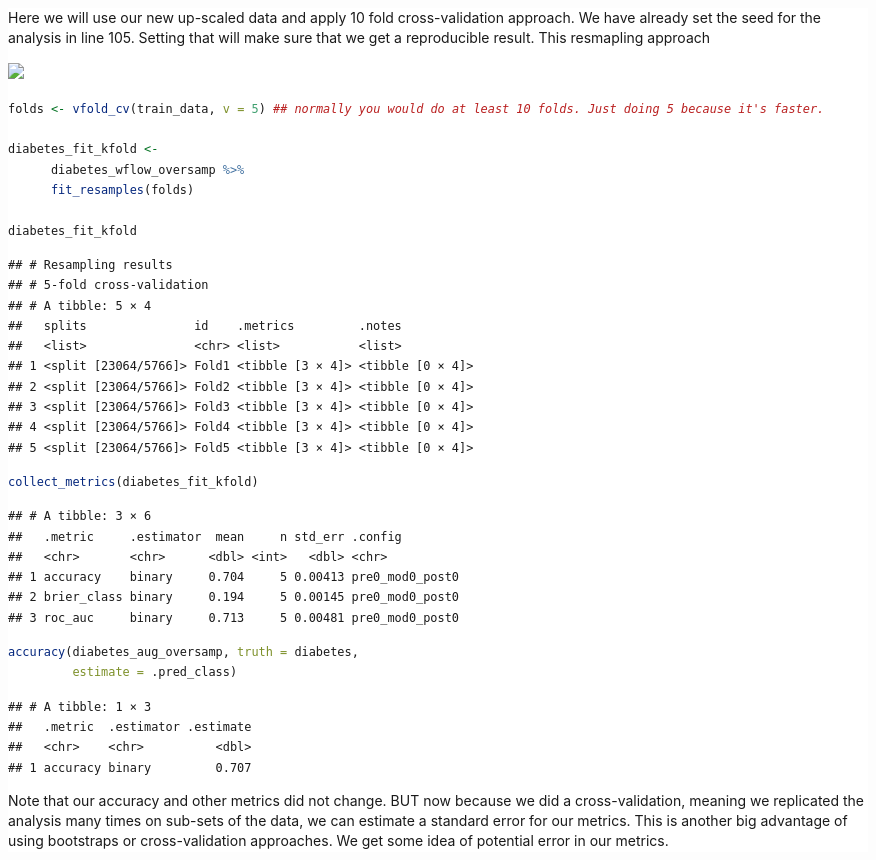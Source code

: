 Here we will use our new up-scaled data and apply 10 fold cross-validation approach. We have already set the seed for the analysis in line 105. Setting that will make sure that we get a reproducible result. This resmapling approach 

![](https://static.wixstatic.com/media/ea0077_8bf9cf19b5ce4f24816ac8d7a1da00fd~mv2.png/v1/fill/w_804,h_452,al_c,q_90,usm_0.66_1.00_0.01,enc_auto/Resampling_PNG.png)


``` r
folds <- vfold_cv(train_data, v = 5) ## normally you would do at least 10 folds. Just doing 5 because it's faster.

diabetes_fit_kfold <- 
      diabetes_wflow_oversamp %>% 
      fit_resamples(folds)

diabetes_fit_kfold
```

```
## # Resampling results
## # 5-fold cross-validation 
## # A tibble: 5 × 4
##   splits               id    .metrics         .notes          
##   <list>               <chr> <list>           <list>          
## 1 <split [23064/5766]> Fold1 <tibble [3 × 4]> <tibble [0 × 4]>
## 2 <split [23064/5766]> Fold2 <tibble [3 × 4]> <tibble [0 × 4]>
## 3 <split [23064/5766]> Fold3 <tibble [3 × 4]> <tibble [0 × 4]>
## 4 <split [23064/5766]> Fold4 <tibble [3 × 4]> <tibble [0 × 4]>
## 5 <split [23064/5766]> Fold5 <tibble [3 × 4]> <tibble [0 × 4]>
```

``` r
collect_metrics(diabetes_fit_kfold)
```

```
## # A tibble: 3 × 6
##   .metric     .estimator  mean     n std_err .config        
##   <chr>       <chr>      <dbl> <int>   <dbl> <chr>          
## 1 accuracy    binary     0.704     5 0.00413 pre0_mod0_post0
## 2 brier_class binary     0.194     5 0.00145 pre0_mod0_post0
## 3 roc_auc     binary     0.713     5 0.00481 pre0_mod0_post0
```

``` r
accuracy(diabetes_aug_oversamp, truth = diabetes,
         estimate = .pred_class)
```

```
## # A tibble: 1 × 3
##   .metric  .estimator .estimate
##   <chr>    <chr>          <dbl>
## 1 accuracy binary         0.707
```

Note that our accuracy and other metrics did not change. BUT now because we did a cross-validation, meaning we replicated the analysis many times on sub-sets of the data, we can estimate a standard error for our metrics. This is another big advantage of using bootstraps or cross-validation approaches. We get some idea of potential error in our metrics. 
